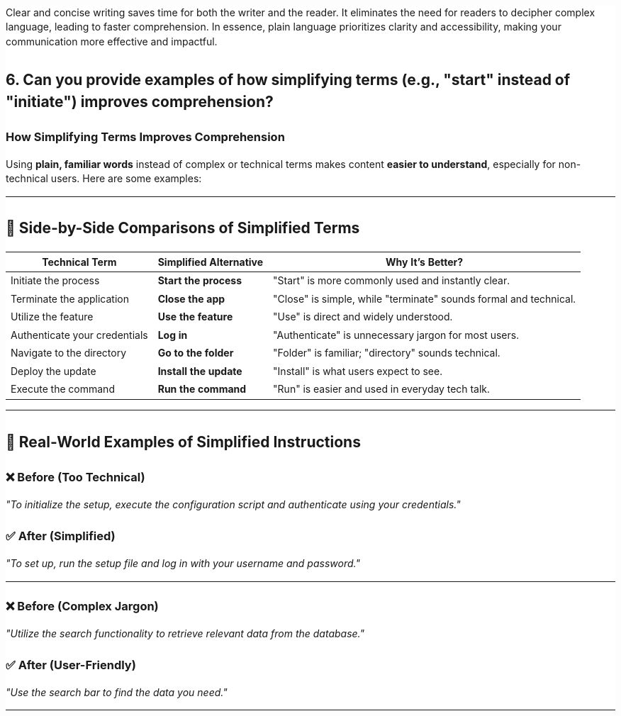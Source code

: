 Clear and concise writing saves time for both the writer and the reader.
It eliminates the need for readers to decipher complex language, leading to faster comprehension.
In essence, plain language prioritizes clarity and accessibility, making your communication more effective and impactful.

## 6. Can you provide examples of how simplifying terms (e.g., "start" instead of "initiate") improves comprehension?
### **How Simplifying Terms Improves Comprehension**  

Using **plain, familiar words** instead of complex or technical terms makes content **easier to understand**, especially for non-technical users. Here are some examples:  

---

## **🔹 Side-by-Side Comparisons of Simplified Terms**  

| **Technical Term** | **Simplified Alternative** | **Why It’s Better?** |
|--------------------|--------------------------|----------------------|
| Initiate the process | **Start the process** | "Start" is more commonly used and instantly clear. |
| Terminate the application | **Close the app** | "Close" is simple, while "terminate" sounds formal and technical. |
| Utilize the feature | **Use the feature** | "Use" is direct and widely understood. |
| Authenticate your credentials | **Log in** | "Authenticate" is unnecessary jargon for most users. |
| Navigate to the directory | **Go to the folder** | "Folder" is familiar; "directory" sounds technical. |
| Deploy the update | **Install the update** | "Install" is what users expect to see. |
| Execute the command | **Run the command** | "Run" is easier and used in everyday tech talk. |

---

## **🔹 Real-World Examples of Simplified Instructions**  

### **❌ Before (Too Technical)**  
*"To initialize the setup, execute the configuration script and authenticate using your credentials."*  

### **✅ After (Simplified)**  
*"To set up, run the setup file and log in with your username and password."*  

---

### **❌ Before (Complex Jargon)**  
*"Utilize the search functionality to retrieve relevant data from the database."*  

### **✅ After (User-Friendly)**  
*"Use the search bar to find the data you need."*  

---
